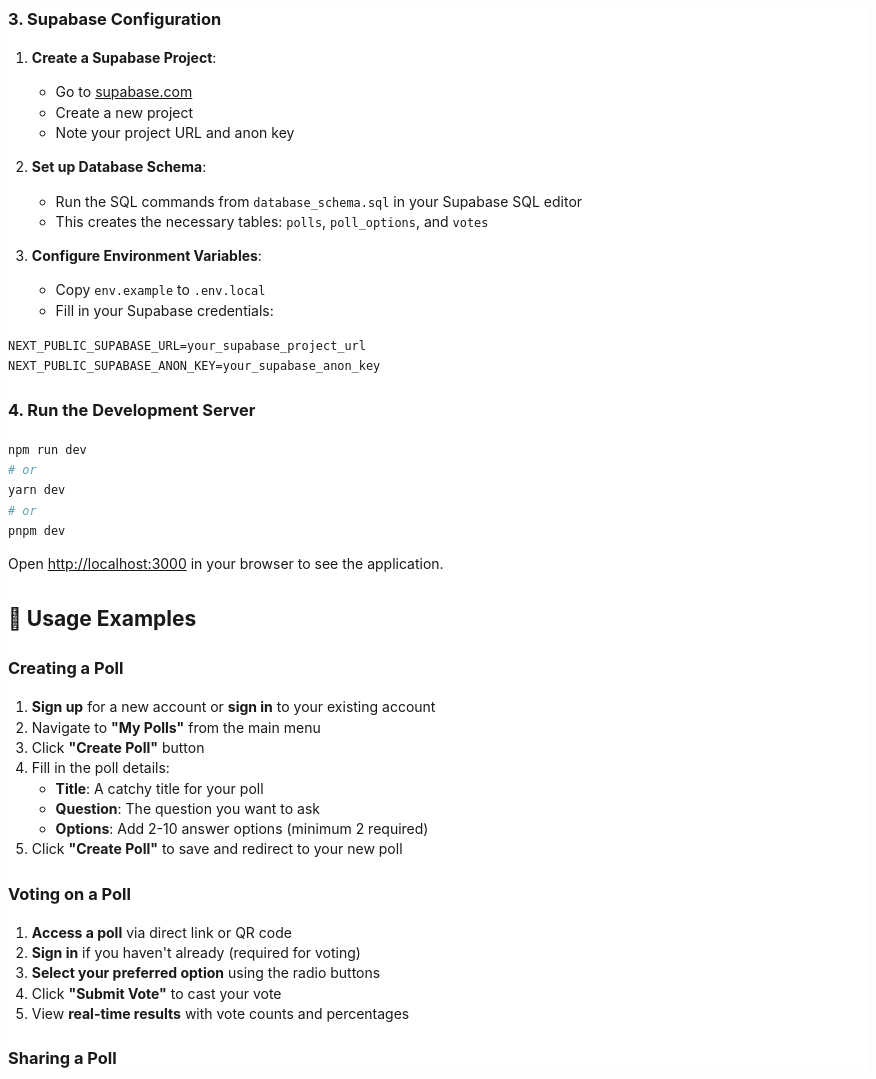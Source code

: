 ### 3. Supabase Configuration

1. **Create a Supabase Project**:
   - Go to [supabase.com](https://supabase.com)
   - Create a new project
   - Note your project URL and anon key

2. **Set up Database Schema**:
   - Run the SQL commands from `database_schema.sql` in your Supabase SQL editor
   - This creates the necessary tables: `polls`, `poll_options`, and `votes`

3. **Configure Environment Variables**:
   - Copy `env.example` to `.env.local`
   - Fill in your Supabase credentials:

```env
NEXT_PUBLIC_SUPABASE_URL=your_supabase_project_url
NEXT_PUBLIC_SUPABASE_ANON_KEY=your_supabase_anon_key
```

### 4. Run the Development Server

```bash
npm run dev
# or
yarn dev
# or
pnpm dev
```

Open [http://localhost:3000](http://localhost:3000) in your browser to see the application.

## 📖 Usage Examples

### Creating a Poll

1. **Sign up** for a new account or **sign in** to your existing account
2. Navigate to **"My Polls"** from the main menu
3. Click **"Create Poll"** button
4. Fill in the poll details:
   - **Title**: A catchy title for your poll
   - **Question**: The question you want to ask
   - **Options**: Add 2-10 answer options (minimum 2 required)
5. Click **"Create Poll"** to save and redirect to your new poll

### Voting on a Poll

1. **Access a poll** via direct link or QR code
2. **Sign in** if you haven't already (required for voting)
3. **Select your preferred option** using the radio buttons
4. Click **"Submit Vote"** to cast your vote
5. View **real-time results** with vote counts and percentages

### Sharing a Poll
